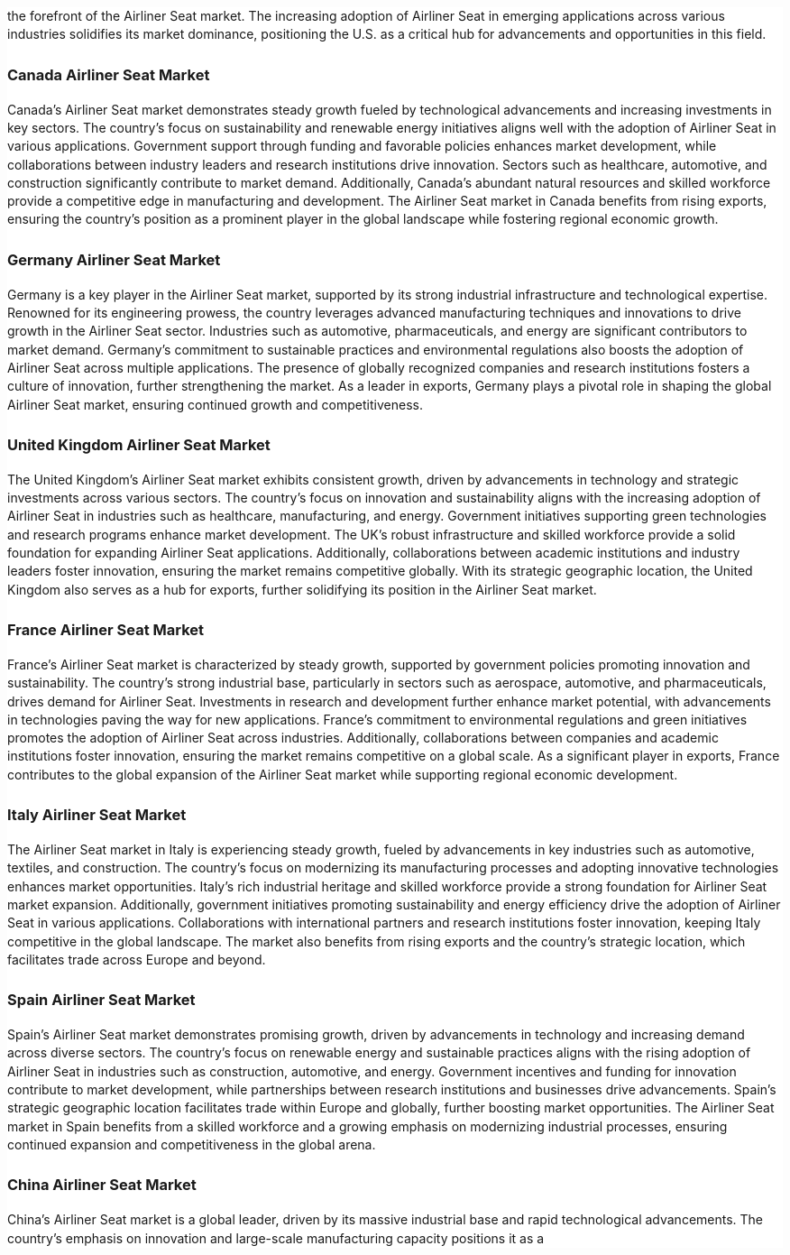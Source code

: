 the forefront of the Airliner Seat market. The increasing adoption of Airliner Seat in emerging applications across various industries solidifies its market dominance, positioning the U.S. as a critical hub for advancements and opportunities in this field.</p><h3>Canada Airliner Seat Market</h3><p>Canada&rsquo;s Airliner Seat market demonstrates steady growth fueled by technological advancements and increasing investments in key sectors. The country&rsquo;s focus on sustainability and renewable energy initiatives aligns well with the adoption of Airliner Seat in various applications. Government support through funding and favorable policies enhances market development, while collaborations between industry leaders and research institutions drive innovation. Sectors such as healthcare, automotive, and construction significantly contribute to market demand. Additionally, Canada&rsquo;s abundant natural resources and skilled workforce provide a competitive edge in manufacturing and development. The Airliner Seat market in Canada benefits from rising exports, ensuring the country&rsquo;s position as a prominent player in the global landscape while fostering regional economic growth.</p><h3>Germany Airliner Seat Market</h3><p>Germany is a key player in the Airliner Seat market, supported by its strong industrial infrastructure and technological expertise. Renowned for its engineering prowess, the country leverages advanced manufacturing techniques and innovations to drive growth in the Airliner Seat sector. Industries such as automotive, pharmaceuticals, and energy are significant contributors to market demand. Germany&rsquo;s commitment to sustainable practices and environmental regulations also boosts the adoption of Airliner Seat across multiple applications. The presence of globally recognized companies and research institutions fosters a culture of innovation, further strengthening the market. As a leader in exports, Germany plays a pivotal role in shaping the global Airliner Seat market, ensuring continued growth and competitiveness.</p><h3>United Kingdom Airliner Seat Market</h3><p>The United Kingdom&rsquo;s Airliner Seat market exhibits consistent growth, driven by advancements in technology and strategic investments across various sectors. The country&rsquo;s focus on innovation and sustainability aligns with the increasing adoption of Airliner Seat in industries such as healthcare, manufacturing, and energy. Government initiatives supporting green technologies and research programs enhance market development. The UK&rsquo;s robust infrastructure and skilled workforce provide a solid foundation for expanding Airliner Seat applications. Additionally, collaborations between academic institutions and industry leaders foster innovation, ensuring the market remains competitive globally. With its strategic geographic location, the United Kingdom also serves as a hub for exports, further solidifying its position in the Airliner Seat market.</p><h3>France Airliner Seat Market</h3><p>France&rsquo;s Airliner Seat market is characterized by steady growth, supported by government policies promoting innovation and sustainability. The country&rsquo;s strong industrial base, particularly in sectors such as aerospace, automotive, and pharmaceuticals, drives demand for Airliner Seat. Investments in research and development further enhance market potential, with advancements in technologies paving the way for new applications. France&rsquo;s commitment to environmental regulations and green initiatives promotes the adoption of Airliner Seat across industries. Additionally, collaborations between companies and academic institutions foster innovation, ensuring the market remains competitive on a global scale. As a significant player in exports, France contributes to the global expansion of the Airliner Seat market while supporting regional economic development.</p><h3>Italy Airliner Seat Market</h3><p>The Airliner Seat market in Italy is experiencing steady growth, fueled by advancements in key industries such as automotive, textiles, and construction. The country&rsquo;s focus on modernizing its manufacturing processes and adopting innovative technologies enhances market opportunities. Italy&rsquo;s rich industrial heritage and skilled workforce provide a strong foundation for Airliner Seat market expansion. Additionally, government initiatives promoting sustainability and energy efficiency drive the adoption of Airliner Seat in various applications. Collaborations with international partners and research institutions foster innovation, keeping Italy competitive in the global landscape. The market also benefits from rising exports and the country&rsquo;s strategic location, which facilitates trade across Europe and beyond.</p><h3>Spain Airliner Seat Market</h3><p>Spain&rsquo;s Airliner Seat market demonstrates promising growth, driven by advancements in technology and increasing demand across diverse sectors. The country&rsquo;s focus on renewable energy and sustainable practices aligns with the rising adoption of Airliner Seat in industries such as construction, automotive, and energy. Government incentives and funding for innovation contribute to market development, while partnerships between research institutions and businesses drive advancements. Spain&rsquo;s strategic geographic location facilitates trade within Europe and globally, further boosting market opportunities. The Airliner Seat market in Spain benefits from a skilled workforce and a growing emphasis on modernizing industrial processes, ensuring continued expansion and competitiveness in the global arena.</p><h3>China Airliner Seat Market</h3><p>China&rsquo;s Airliner Seat market is a global leader, driven by its massive industrial base and rapid technological advancements. The country&rsquo;s emphasis on innovation and large-scale manufacturing capacity positions it as a
